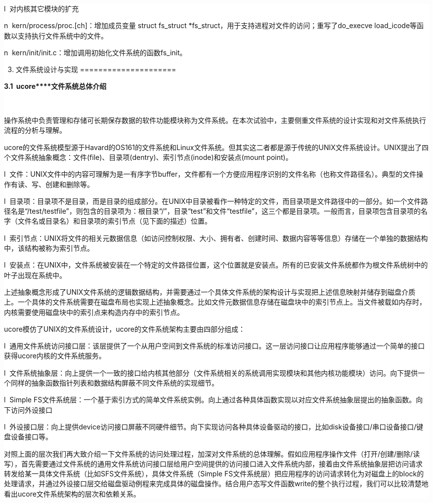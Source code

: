 l  对内核其它模块的扩充

n  kern/process/proc.[ch]：增加成员变量 struct fs\_struct
\*fs\_struct，用于支持进程对文件的访问；重写了do\_execve
load\_icode等函数以支持执行文件系统中的文件。

n  kern/init/init.c：增加调用初始化文件系统的函数fs\_init。

3. 文件系统设计与实现
=====================

**3.1  ucore****文件系统总体介绍**

 

操作系统中负责管理和存储可长期保存数据的软件功能模块称为文件系统。在本次试验中，主要侧重文件系统的设计实现和对文件系统执行流程的分析与理解。

ucore的文件系统模型源于Havard的OS161的文件系统和Linux文件系统。但其实这二者都是源于传统的UNIX文件系统设计。UNIX提出了四个文件系统抽象概念：文件(file)、目录项(dentry)、索引节点(inode)和安装点(mount
point)。

l 
文件：UNIX文件中的内容可理解为是一有序字节buffer，文件都有一个方便应用程序识别的文件名称（也称文件路径名）。典型的文件操作有读、写、创建和删除等。

l 
目录项：目录项不是目录，而是目录的组成部分。在UNIX中目录被看作一种特定的文件，而目录项是文件路径中的一部分。如一个文件路径名是“/test/testfile”，则包含的目录项为：根目录“/”，目录“test”和文件“testfile”，这三个都是目录项。一般而言，目录项包含目录项的名字（文件名或目录名）和目录项的索引节点（见下面的描述）位置。

l 
索引节点：UNIX将文件的相关元数据信息（如访问控制权限、大小、拥有者、创建时间、数据内容等等信息）存储在一个单独的数据结构中，该结构被称为索引节点。

l 
安装点：在UNIX中，文件系统被安装在一个特定的文件路径位置，这个位置就是安装点。所有的已安装文件系统都作为根文件系统树中的叶子出现在系统中。

上述抽象概念形成了UNIX文件系统的逻辑数据结构，并需要通过一个具体文件系统的架构设计与实现把上述信息映射并储存到磁盘介质上。一个具体的文件系统需要在磁盘布局也实现上述抽象概念。比如文件元数据信息存储在磁盘块中的索引节点上。当文件被载如内存时，内核需要使用磁盘块中的索引点来构造内存中的索引节点。

ucore模仿了UNIX的文件系统设计，ucore的文件系统架构主要由四部分组成：

l 
通用文件系统访问接口层：该层提供了一个从用户空间到文件系统的标准访问接口。这一层访问接口让应用程序能够通过一个简单的接口获得ucore内核的文件系统服务。

l 
文件系统抽象层：向上提供一个一致的接口给内核其他部分（文件系统相关的系统调用实现模块和其他内核功能模块）访问。向下提供一个同样的抽象函数指针列表和数据结构屏蔽不同文件系统的实现细节。

l  Simple
FS文件系统层：一个基于索引方式的简单文件系统实例。向上通过各种具体函数实现以对应文件系统抽象层提出的抽象函数。向下访问外设接口

l 
外设接口层：向上提供device访问接口屏蔽不同硬件细节。向下实现访问各种具体设备驱动的接口，比如disk设备接口/串口设备接口/键盘设备接口等。

对照上面的层次我们再大致介绍一下文件系统的访问处理过程，加深对文件系统的总体理解。假如应用程序操作文件（打开/创建/删除/读写），首先需要通过文件系统的通用文件系统访问接口层给用户空间提供的访问接口进入文件系统内部，接着由文件系统抽象层把访问请求转发给某一具体文件系统（比如SFS文件系统），具体文件系统（Simple
FS文件系统层）把应用程序的访问请求转化为对磁盘上的block的处理请求，并通过外设接口层交给磁盘驱动例程来完成具体的磁盘操作。结合用户态写文件函数write的整个执行过程，我们可以比较清楚地看出ucore文件系统架构的层次和依赖关系。
